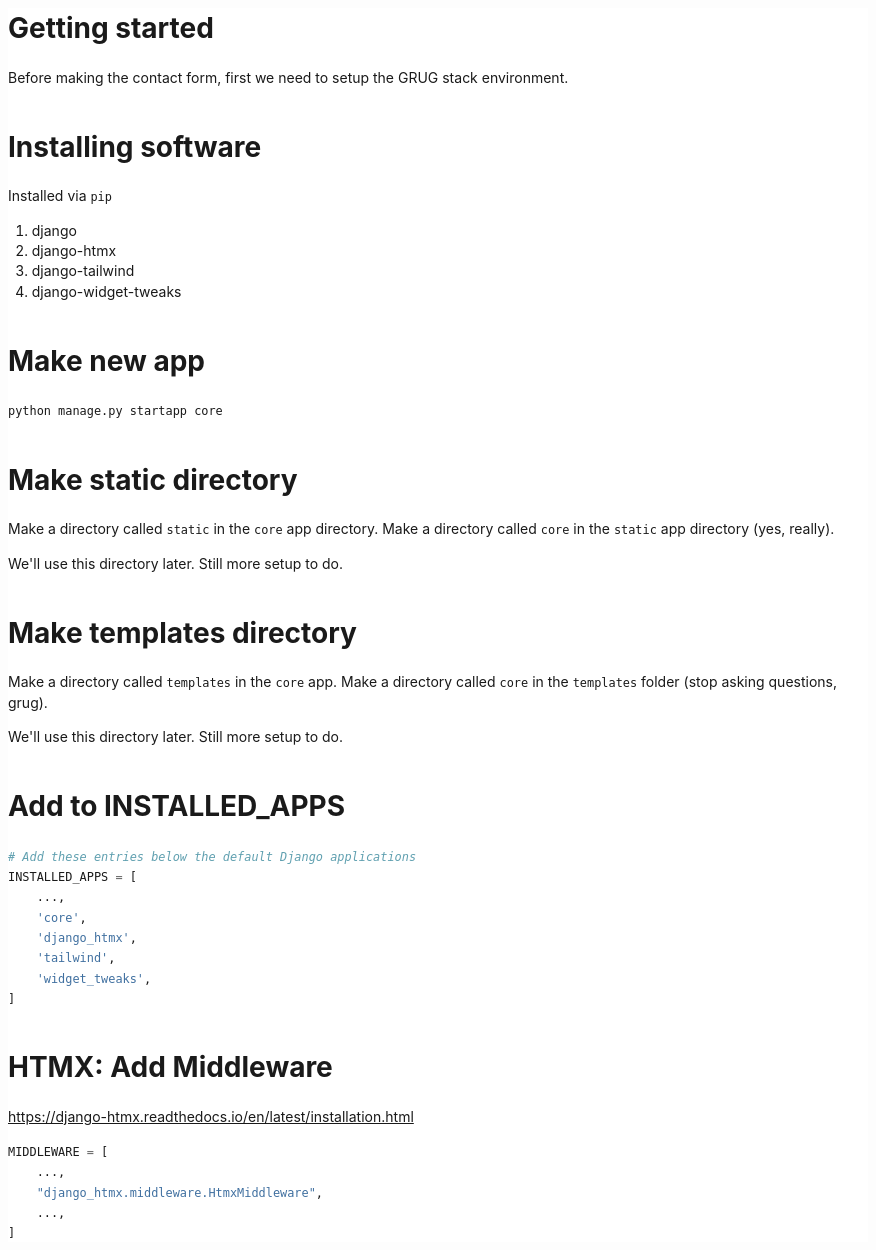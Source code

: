 # Getting started
Before making the contact form, first we need to setup the GRUG stack environment.

# Installing software

Installed via `pip`
1. django
2. django-htmx
3. django-tailwind
4. django-widget-tweaks

# Make new app
`python manage.py startapp core`

# Make static directory
Make a directory called `static` in the `core` app directory.
Make a directory called `core` in the `static` app directory (yes, really).

We'll use this directory later. Still more setup to do.

# Make templates directory
Make a directory called `templates` in the `core` app. 
Make a directory called `core` in the `templates` folder (stop asking questions, grug).

We'll use this directory later. Still more setup to do.

# Add to INSTALLED_APPS
```python
# Add these entries below the default Django applications
INSTALLED_APPS = [
    ...,
    'core',
    'django_htmx',
    'tailwind',
    'widget_tweaks',
]
```

# HTMX: Add Middleware
https://django-htmx.readthedocs.io/en/latest/installation.html
```python
MIDDLEWARE = [
    ...,
    "django_htmx.middleware.HtmxMiddleware",
    ...,
]
```
